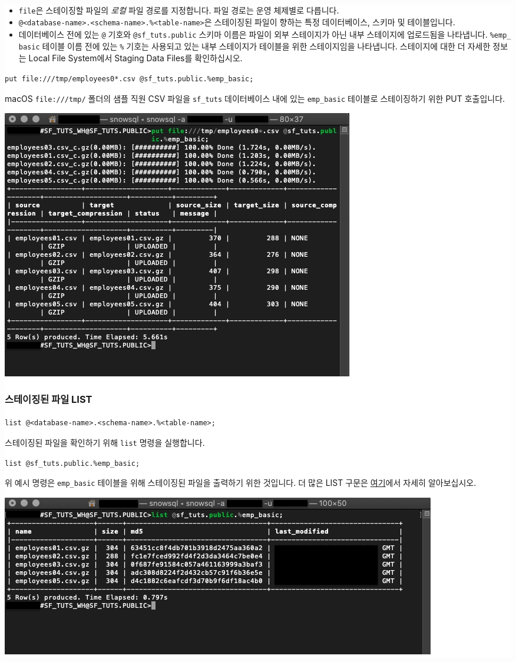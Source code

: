 - `file`은 스테이징할 파일의 *로컬* 파일 경로를 지정합니다. 파일 경로는 운영 체제별로 다릅니다.
- `@<database-name>.<schema-name>.%<table-name>`은 스테이징된 파일이 향하는 특정 데이터베이스, 스키마 및 테이블입니다.
- 데이터베이스 전에 있는 `@` 기호와 `@sf_tuts.public` 스키마 이름은 파일이 외부 스테이지가 아닌 내부 스테이지에 업로드됨을 나타냅니다. `%emp_basic` 테이블 이름 전에 있는 `%` 기호는 사용되고 있는 내부 스테이지가 테이블을 위한 스테이지임을 나타냅니다. 스테이지에 대한 더 자세한 정보는 Local File System에서 Staging Data Files를 확인하십시오.

```console
put file:///tmp/employees0*.csv @sf_tuts.public.%emp_basic;
```

macOS `file:///tmp/` 폴더의 샘플 직원 CSV 파일을 `sf_tuts` 데이터베이스 내에 있는 `emp_basic` 테이블로 스테이징하기 위한 PUT 호출입니다.

![Snowflake_StagePut_image](assets/Snowflake_StagePut.png)

### 스테이징된 파일 LIST

```
list @<database-name>.<schema-name>.%<table-name>;
```

스테이징된 파일을 확인하기 위해 `list` 명령을 실행합니다.

```
list @sf_tuts.public.%emp_basic;
```

위 예시 명령은 `emp_basic` 테이블을 위해 스테이징된 파일을 출력하기 위한 것입니다. 더 많은 LIST 구문은 [여기](https://docs.snowflake.com/ko/sql-reference/sql/list.html)에서 자세히 알아보십시오.

![Snowflake_ViewStaged_image](assets/Snowflake_ViewStaged.png)

